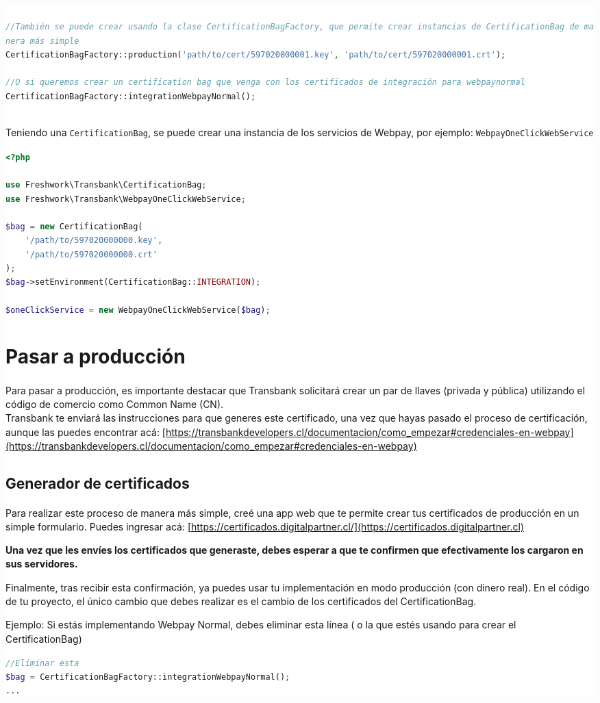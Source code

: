 ```php  
  
//También se puede crear usando la clase CertificationBagFactory, que permite crear instancias de CertificationBag de manera más simple  
CertificationBagFactory::production('path/to/cert/597020000001.key', 'path/to/cert/597020000001.crt');  
  
//O si queremos crear un certification bag que venga con los certificados de integración para webpaynormal  
CertificationBagFactory::integrationWebpayNormal();  
  
```  
Teniendo una `CertificationBag`,  se puede crear una instancia de los servicios de Webpay, por ejemplo:   `WebpayOneClickWebService`  
  
```php  
<?php  
  
use Freshwork\Transbank\CertificationBag;  
use Freshwork\Transbank\WebpayOneClickWebService;  
  
$bag = new CertificationBag(  
    '/path/to/597020000000.key',  
    '/path/to/597020000000.crt'  
);  
$bag->setEnvironment(CertificationBag::INTEGRATION);  
  
$oneClickService = new WebpayOneClickWebService($bag);  
```  
# Pasar a producción  
Para pasar a producción, es importante destacar que Transbank solicitará crear un par de llaves (privada y pública) utilizando el código de comercio como Common Name (CN).   
Transbank te enviará las instrucciones para que generes este certificado, una vez que hayas pasado el proceso de certificación, aunque las puedes encontrar acá: [https://transbankdevelopers.cl/documentacion/como_empezar#credenciales-en-webpay](https://transbankdevelopers.cl/documentacion/como_empezar#credenciales-en-webpay)

## Generador de certificados
Para realizar este proceso de manera más simple, creé una app web que te permite crear tus certificados de producción en un simple formulario. 
Puedes ingresar acá: [https://certificados.digitalpartner.cl/](https://certificados.digitalpartner.cl)
  
**Una vez que les envíes los certificados que generaste, debes esperar a que te confirmen que efectivamente los cargaron en sus servidores.**
  
Finalmente, tras recibir esta confirmación, ya puedes usar tu implementación en modo producción (con dinero real). En el código de tu proyecto, el único cambio que debes realizar es el cambio de los certificados del CertificationBag.  
  
Ejemplo: Si estás implementando Webpay Normal, debes eliminar esta línea ( o la que estés usando para crear el CertificationBag)   
```php  
//Eliminar esta  
$bag = CertificationBagFactory::integrationWebpayNormal();  
...  
```  
  